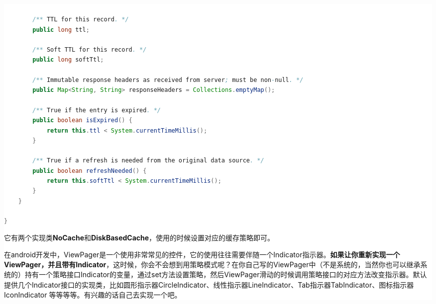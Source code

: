 ```java

        /** TTL for this record. */
        public long ttl;

        /** Soft TTL for this record. */
        public long softTtl;

        /** Immutable response headers as received from server; must be non-null. */
        public Map<String, String> responseHeaders = Collections.emptyMap();

        /** True if the entry is expired. */
        public boolean isExpired() {
            return this.ttl < System.currentTimeMillis();
        }

        /** True if a refresh is needed from the original data source. */
        public boolean refreshNeeded() {
            return this.softTtl < System.currentTimeMillis();
        }
    }

}

```

它有两个实现类**NoCache**和**DiskBasedCache**，使用的时候设置对应的缓存策略即可。


在android开发中，ViewPager是一个使用非常常见的控件，它的使用往往需要伴随一个Indicator指示器。**如果让你重新实现一个ViewPager，并且带有Indicator**，这时候，你会不会想到用策略模式呢？在你自己写的ViewPager中（不是系统的，当然你也可以继承系统的）持有一个策略接口Indicator的变量，通过set方法设置策略，然后ViewPager滑动的时候调用策略接口的对应方法改变指示器。默认提供几个Indicator接口的实现类，比如圆形指示器CircleIndicator、线性指示器LineIndicator、Tab指示器TabIndicator、图标指示器IconIndicator 等等等等。有兴趣的话自己去实现一个吧。
